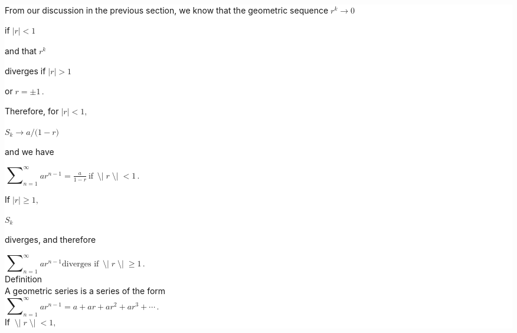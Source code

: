 From our discussion in the previous section, we know that the geometric sequence <math xmlns="http://www.w3.org/1998/Math/MathML"><mrow><msup><mi>r</mi><mi>k</mi></msup><mo stretchy="false">→</mo><mn>0</mn></mrow></math>

 if <math xmlns="http://www.w3.org/1998/Math/MathML"><mrow><mrow><mo>\|</mo><mi>r</mi><mo>\|</mo></mrow><mo>&lt;</mo><mn>1</mn></mrow></math>

 and that <math xmlns="http://www.w3.org/1998/Math/MathML"><mrow><msup><mi>r</mi><mi>k</mi></msup></mrow></math>

 diverges if <math xmlns="http://www.w3.org/1998/Math/MathML"><mrow><mrow><mo>\|</mo><mi>r</mi><mo>\|</mo></mrow><mo>&gt;</mo><mn>1</mn></mrow></math>

 or <math xmlns="http://www.w3.org/1998/Math/MathML"><mrow><mi>r</mi><mo>=</mo><mtext>±</mtext><mn>1</mn><mo>.</mo></mrow></math>

 Therefore, for <math xmlns="http://www.w3.org/1998/Math/MathML"><mrow><mrow><mo>\|</mo><mi>r</mi><mo>\|</mo></mrow><mo>&lt;</mo><mn>1</mn><mo>,</mo></mrow></math>

 <math xmlns="http://www.w3.org/1998/Math/MathML"><mrow><msub><mi>S</mi><mi>k</mi></msub><mo stretchy="false">→</mo><mi>a</mi><mtext>/</mtext><mo stretchy="false">(</mo><mn>1</mn><mo>−</mo><mi>r</mi><mo stretchy="false">)</mo></mrow></math>

 and we have

<div data-type="equation" class="equation unnumbered" data-label="">
<math xmlns="http://www.w3.org/1998/Math/MathML"><mrow><munderover><mstyle mathsize="140%" displaystyle="true"><mo>∑</mo></mstyle><mrow><mi>n</mi><mo>=</mo><mn>1</mn></mrow><mi>∞</mi></munderover><mi>a</mi><msup><mi>r</mi><mrow><mi>n</mi><mo>−</mo><mn>1</mn></mrow></msup><mo>=</mo><mfrac><mi>a</mi><mrow><mn>1</mn><mo>−</mo><mi>r</mi></mrow></mfrac><mspace width="0.2em" /><mtext>if</mtext><mspace width="0.2em" /><mrow><mo>\|</mo><mi>r</mi><mo>\|</mo></mrow><mo>&lt;</mo><mn>1</mn><mo>.</mo></mrow></math>
</div>

If <math xmlns="http://www.w3.org/1998/Math/MathML"><mrow><mrow><mo>\|</mo><mi>r</mi><mo>\|</mo></mrow><mo>≥</mo><mn>1</mn><mo>,</mo></mrow></math>

 <math xmlns="http://www.w3.org/1998/Math/MathML"><mrow><msub><mi>S</mi><mi>k</mi></msub></mrow></math>

 diverges, and therefore

<div data-type="equation" class="equation unnumbered" data-label="">
<math xmlns="http://www.w3.org/1998/Math/MathML"><mrow><munderover><mstyle mathsize="140%" displaystyle="true"><mo>∑</mo></mstyle><mrow><mi>n</mi><mo>=</mo><mn>1</mn></mrow><mi>∞</mi></munderover><mi>a</mi><msup><mi>r</mi><mrow><mi>n</mi><mo>−</mo><mn>1</mn></mrow></msup><mtext>diverges if</mtext><mspace width="0.2em" /><mrow><mo>\|</mo><mi>r</mi><mo>\|</mo></mrow><mo>≥</mo><mn>1</mn><mo>.</mo></mrow></math>
</div>

<div data-type="note" class="note" markdown="1">
<div data-type="title" class="title">
Definition
</div>
A geometric series is a series of the form

<div data-type="equation" class="equation unnumbered" data-label="">
<math xmlns="http://www.w3.org/1998/Math/MathML"><mrow><munderover><mstyle mathsize="140%" displaystyle="true"><mo>∑</mo></mstyle><mrow><mi>n</mi><mo>=</mo><mn>1</mn></mrow><mi>∞</mi></munderover><mi>a</mi><msup><mi>r</mi><mrow><mi>n</mi><mo>−</mo><mn>1</mn></mrow></msup><mo>=</mo><mi>a</mi><mo>+</mo><mi>a</mi><mi>r</mi><mo>+</mo><mi>a</mi><msup><mi>r</mi><mn>2</mn></msup><mo>+</mo><mi>a</mi><msup><mi>r</mi><mn>3</mn></msup><mo>+</mo><mtext>⋯</mtext><mo>.</mo></mrow></math>
</div>
If <math xmlns="http://www.w3.org/1998/Math/MathML"><mrow><mrow><mo>\|</mo><mi>r</mi><mo>\|</mo></mrow><mo>&lt;</mo><mn>1</mn><mo>,</mo></mrow></math>
